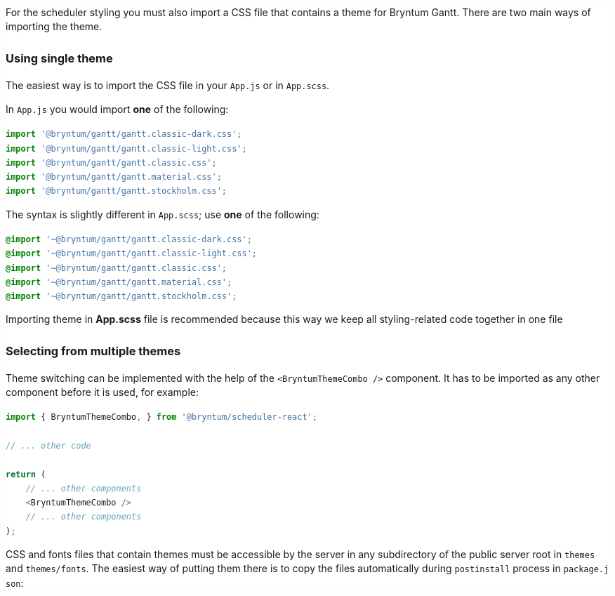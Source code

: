 For the scheduler styling you must also import a CSS file that contains a theme for Bryntum Gantt. There are
two main ways of importing the theme.

### Using single theme

The easiest way is to import the CSS file in your `App.js` or in `App.scss`.

In `App.js` you would import **one** of the following:

```javascript
import '@bryntum/gantt/gantt.classic-dark.css';
import '@bryntum/gantt/gantt.classic-light.css';
import '@bryntum/gantt/gantt.classic.css';
import '@bryntum/gantt/gantt.material.css';
import '@bryntum/gantt/gantt.stockholm.css';
```

The syntax is slightly different in `App.scss`; use **one** of the following:

```scss
@import '~@bryntum/gantt/gantt.classic-dark.css';
@import '~@bryntum/gantt/gantt.classic-light.css';
@import '~@bryntum/gantt/gantt.classic.css';
@import '~@bryntum/gantt/gantt.material.css';
@import '~@bryntum/gantt/gantt.stockholm.css';
```

<div class="note">
Importing theme in <b>App.scss</b> file is recommended because this way we keep all styling-related code together in one
file
</div>

### Selecting from multiple themes

Theme switching can be implemented with the help of the `<BryntumThemeCombo />` component. It has to be imported
as any other component before it is used, for example:

```javascript
import { BryntumThemeCombo, } from '@bryntum/scheduler-react';

// ... other code

return (
    // ... other components
    <BryntumThemeCombo />
    // ... other components
);

```

CSS and fonts files that contain themes must be accessible by the server in any subdirectory of the public server
root in `themes` and `themes/fonts`. The easiest way of putting them there is to copy the files automatically during
`postinstall` process in `package.json`:
